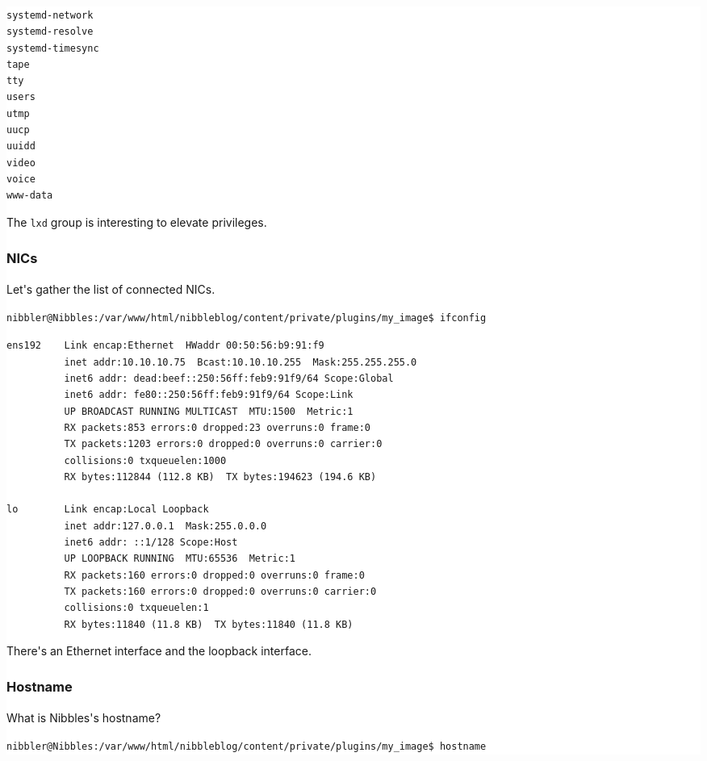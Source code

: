 ```
systemd-network
systemd-resolve
systemd-timesync
tape
tty
users
utmp
uucp
uuidd
video
voice
www-data
```

The `lxd` group is interesting to elevate privileges.

### NICs

Let's gather the list of connected NICs.

```sh
nibbler@Nibbles:/var/www/html/nibbleblog/content/private/plugins/my_image$ ifconfig
```

```
ens192    Link encap:Ethernet  HWaddr 00:50:56:b9:91:f9  
          inet addr:10.10.10.75  Bcast:10.10.10.255  Mask:255.255.255.0
          inet6 addr: dead:beef::250:56ff:feb9:91f9/64 Scope:Global
          inet6 addr: fe80::250:56ff:feb9:91f9/64 Scope:Link
          UP BROADCAST RUNNING MULTICAST  MTU:1500  Metric:1
          RX packets:853 errors:0 dropped:23 overruns:0 frame:0
          TX packets:1203 errors:0 dropped:0 overruns:0 carrier:0
          collisions:0 txqueuelen:1000 
          RX bytes:112844 (112.8 KB)  TX bytes:194623 (194.6 KB)

lo        Link encap:Local Loopback  
          inet addr:127.0.0.1  Mask:255.0.0.0
          inet6 addr: ::1/128 Scope:Host
          UP LOOPBACK RUNNING  MTU:65536  Metric:1
          RX packets:160 errors:0 dropped:0 overruns:0 frame:0
          TX packets:160 errors:0 dropped:0 overruns:0 carrier:0
          collisions:0 txqueuelen:1 
          RX bytes:11840 (11.8 KB)  TX bytes:11840 (11.8 KB)
```

There's an Ethernet interface and the loopback interface.

### Hostname

What is Nibbles's hostname?

```sh
nibbler@Nibbles:/var/www/html/nibbleblog/content/private/plugins/my_image$ hostname
```
